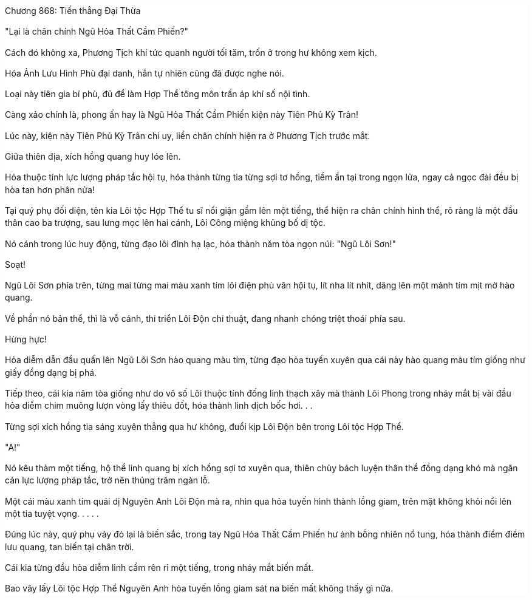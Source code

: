 




Chương 868: Tiến thẳng Đại Thừa


"Lại là chân chính Ngũ Hỏa Thất Cầm Phiến?"

Cách đó không xa, Phương Tịch khí tức quanh người tối tăm, trốn ở trong hư không xem kịch.

Hóa Ảnh Lưu Hình Phù đại danh, hắn tự nhiên cũng đã được nghe nói.

Loại này tiên gia bí phù, đủ để làm Hợp Thể tông môn trấn áp khí số nội tình.

Càng xảo chính là, phong ấn hay là Ngũ Hỏa Thất Cầm Phiến kiện này Tiên Phủ Kỳ Trân!

Lúc này, kiện này Tiên Phủ Kỳ Trân chi uy, liền chân chính hiện ra ở Phương Tịch trước mắt.

Giữa thiên địa, xích hồng quang huy lóe lên.

Hỏa thuộc tính lực lượng pháp tắc hội tụ, hóa thành từng tia từng sợi tơ hồng, tiềm ẩn tại trong ngọn lửa, ngay cả ngọc đài đều bị hòa tan hơn phân nửa!

Tại quý phụ đối diện, tên kia Lôi tộc Hợp Thể tu sĩ nổi giận gầm lên một tiếng, thể hiện ra chân chính hình thể, rõ ràng là một đầu thân cao ba trượng, sau lưng mọc lên hai cánh, Lôi Công miệng khủng bố dị tộc.

Nó cánh trong lúc huy động, từng đạo lôi đình hạ lạc, hóa thành năm tòa ngọn núi: "Ngũ Lôi Sơn!"

Soạt!

Ngũ Lôi Sơn phía trên, từng mai từng mai màu xanh tím lôi điện phù văn hội tụ, lít nha lít nhít, dâng lên một mảnh tím mịt mờ hào quang.

Về phần nó bản thể, thì là vỗ cánh, thi triển Lôi Độn chi thuật, đang nhanh chóng triệt thoái phía sau.

Hừng hực!

Hỏa diễm dẫn đầu quấn lên Ngũ Lôi Sơn hào quang màu tím, từng đạo hỏa tuyến xuyên qua cái này hào quang màu tím giống như giấy đồng dạng bị phá.

Tiếp theo, cái kia năm tòa giống như do vô số Lôi thuộc tính đống linh thạch xây mà thành Lôi Phong trong nháy mắt bị vài đầu hỏa diễm chim muông lượn vòng lấy thiêu đốt, hóa thành linh dịch bốc hơi. . .

Từng sợi xích hồng tia sáng xuyên thẳng qua hư không, đuổi kịp Lôi Độn bên trong Lôi tộc Hợp Thể.

"A!"

Nó kêu thảm một tiếng, hộ thể linh quang bị xích hồng sợi tơ xuyên qua, thiên chùy bách luyện thân thể đồng dạng khó mà ngăn cản lực lượng pháp tắc, trở nên thủng trăm ngàn lỗ.

Một cái màu xanh tím quái dị Nguyên Anh Lôi Độn mà ra, nhìn qua hỏa tuyến hình thành lồng giam, trên mặt không khỏi nổi lên một tia tuyệt vọng. . . . .

Đúng lúc này, quý phụ váy đỏ lại là biến sắc, trong tay Ngũ Hỏa Thất Cầm Phiến hư ảnh bỗng nhiên nổ tung, hóa thành điểm điểm lưu quang, tan biến tại chân trời.

Cái kia từng đầu hỏa diễm linh cầm rên rỉ một tiếng, trong nháy mắt biến mất.

Bao vây lấy Lôi tộc Hợp Thể Nguyên Anh hỏa tuyến lồng giam sát na biến mất không thấy gì nữa.
